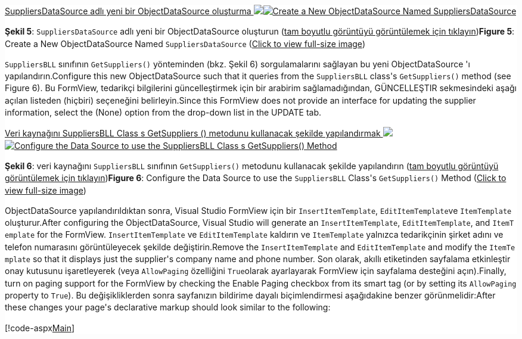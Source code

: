 <span data-ttu-id="a0a4b-146">[SuppliersDataSource adlı yeni bir ObjectDataSource oluşturma ![](adding-and-responding-to-buttons-to-a-gridview-cs/_static/image10.png)](adding-and-responding-to-buttons-to-a-gridview-cs/_static/image9.png)</span><span class="sxs-lookup"><span data-stu-id="a0a4b-146">[![Create a New ObjectDataSource Named SuppliersDataSource](adding-and-responding-to-buttons-to-a-gridview-cs/_static/image10.png)](adding-and-responding-to-buttons-to-a-gridview-cs/_static/image9.png)</span></span>

<span data-ttu-id="a0a4b-147">**Şekil 5**: `SuppliersDataSource` adlı yeni bir ObjectDataSource oluşturun ([tam boyutlu görüntüyü görüntülemek için tıklayın](adding-and-responding-to-buttons-to-a-gridview-cs/_static/image11.png))</span><span class="sxs-lookup"><span data-stu-id="a0a4b-147">**Figure 5**: Create a New ObjectDataSource Named `SuppliersDataSource` ([Click to view full-size image](adding-and-responding-to-buttons-to-a-gridview-cs/_static/image11.png))</span></span>

<span data-ttu-id="a0a4b-148">`SuppliersBLL` sınıfının `GetSuppliers()` yönteminden (bkz. Şekil 6) sorgulamalarını sağlayan bu yeni ObjectDataSource 'ı yapılandırın.</span><span class="sxs-lookup"><span data-stu-id="a0a4b-148">Configure this new ObjectDataSource such that it queries from the `SuppliersBLL` class's `GetSuppliers()` method (see Figure 6).</span></span> <span data-ttu-id="a0a4b-149">Bu FormView, tedarikçi bilgilerini güncelleştirmek için bir arabirim sağlamadığından, GÜNCELLEŞTIR sekmesindeki aşağı açılan listeden (hiçbiri) seçeneğini belirleyin.</span><span class="sxs-lookup"><span data-stu-id="a0a4b-149">Since this FormView does not provide an interface for updating the supplier information, select the (None) option from the drop-down list in the UPDATE tab.</span></span>

<span data-ttu-id="a0a4b-150">[Veri kaynağını SuppliersBLL Class s GetSuppliers () metodunu kullanacak şekilde yapılandırmak ![](adding-and-responding-to-buttons-to-a-gridview-cs/_static/image13.png)](adding-and-responding-to-buttons-to-a-gridview-cs/_static/image12.png)</span><span class="sxs-lookup"><span data-stu-id="a0a4b-150">[![Configure the Data Source to use the SuppliersBLL Class s GetSuppliers() Method](adding-and-responding-to-buttons-to-a-gridview-cs/_static/image13.png)](adding-and-responding-to-buttons-to-a-gridview-cs/_static/image12.png)</span></span>

<span data-ttu-id="a0a4b-151">**Şekil 6**: veri kaynağını `SuppliersBLL` sınıfının `GetSuppliers()` metodunu kullanacak şekilde yapılandırın ([tam boyutlu görüntüyü görüntülemek için tıklayın](adding-and-responding-to-buttons-to-a-gridview-cs/_static/image14.png))</span><span class="sxs-lookup"><span data-stu-id="a0a4b-151">**Figure 6**: Configure the Data Source to use the `SuppliersBLL` Class's `GetSuppliers()` Method ([Click to view full-size image](adding-and-responding-to-buttons-to-a-gridview-cs/_static/image14.png))</span></span>

<span data-ttu-id="a0a4b-152">ObjectDataSource yapılandırıldıktan sonra, Visual Studio FormView için bir `InsertItemTemplate`, `EditItemTemplate`ve `ItemTemplate` oluşturur.</span><span class="sxs-lookup"><span data-stu-id="a0a4b-152">After configuring the ObjectDataSource, Visual Studio will generate an `InsertItemTemplate`, `EditItemTemplate`, and `ItemTemplate` for the FormView.</span></span> <span data-ttu-id="a0a4b-153">`InsertItemTemplate` ve `EditItemTemplate` kaldırın ve `ItemTemplate` yalnızca tedarikçinin şirket adını ve telefon numarasını görüntüleyecek şekilde değiştirin.</span><span class="sxs-lookup"><span data-stu-id="a0a4b-153">Remove the `InsertItemTemplate` and `EditItemTemplate` and modify the `ItemTemplate` so that it displays just the supplier's company name and phone number.</span></span> <span data-ttu-id="a0a4b-154">Son olarak, akıllı etiketinden sayfalama etkinleştir onay kutusunu işaretleyerek (veya `AllowPaging` özelliğini `True`olarak ayarlayarak FormView için sayfalama desteğini açın).</span><span class="sxs-lookup"><span data-stu-id="a0a4b-154">Finally, turn on paging support for the FormView by checking the Enable Paging checkbox from its smart tag (or by setting its `AllowPaging` property to `True`).</span></span> <span data-ttu-id="a0a4b-155">Bu değişikliklerden sonra sayfanızın bildirime dayalı biçimlendirmesi aşağıdakine benzer görünmelidir:</span><span class="sxs-lookup"><span data-stu-id="a0a4b-155">After these changes your page's declarative markup should look similar to the following:</span></span>

[!code-aspx[Main](adding-and-responding-to-buttons-to-a-gridview-cs/samples/sample2.aspx)]
